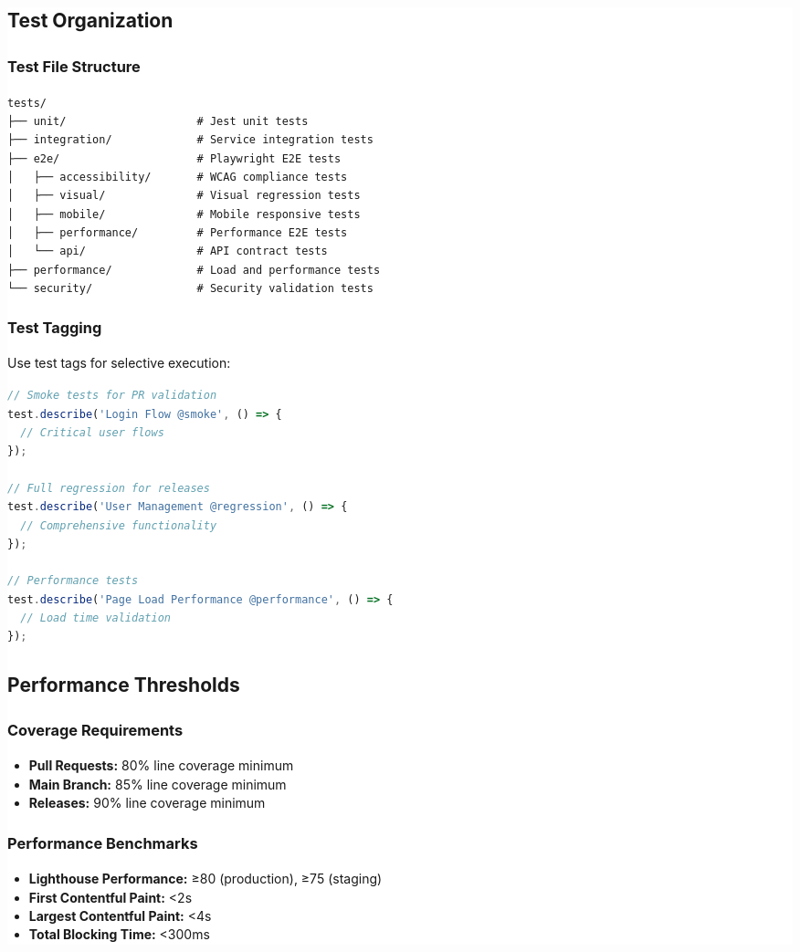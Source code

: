 
## Test Organization

### Test File Structure
```
tests/
├── unit/                    # Jest unit tests
├── integration/             # Service integration tests
├── e2e/                     # Playwright E2E tests
│   ├── accessibility/       # WCAG compliance tests
│   ├── visual/              # Visual regression tests
│   ├── mobile/              # Mobile responsive tests
│   ├── performance/         # Performance E2E tests
│   └── api/                 # API contract tests
├── performance/             # Load and performance tests
└── security/                # Security validation tests
```

### Test Tagging

Use test tags for selective execution:

```typescript
// Smoke tests for PR validation
test.describe('Login Flow @smoke', () => {
  // Critical user flows
});

// Full regression for releases
test.describe('User Management @regression', () => {
  // Comprehensive functionality
});

// Performance tests
test.describe('Page Load Performance @performance', () => {
  // Load time validation
});
```

## Performance Thresholds

### Coverage Requirements
- **Pull Requests:** 80% line coverage minimum
- **Main Branch:** 85% line coverage minimum
- **Releases:** 90% line coverage minimum

### Performance Benchmarks
- **Lighthouse Performance:** ≥80 (production), ≥75 (staging)
- **First Contentful Paint:** <2s
- **Largest Contentful Paint:** <4s
- **Total Blocking Time:** <300ms
